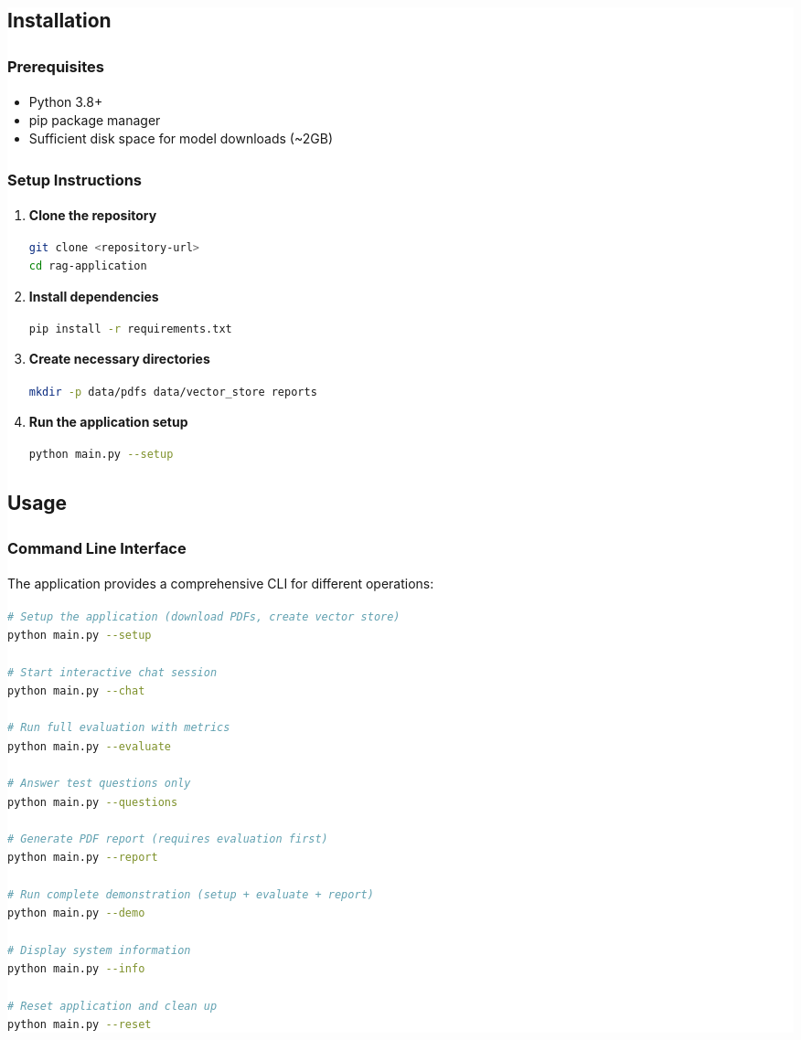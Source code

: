 ## Installation

### Prerequisites
- Python 3.8+
- pip package manager
- Sufficient disk space for model downloads (~2GB)

### Setup Instructions

1. **Clone the repository**
   ```bash
   git clone <repository-url>
   cd rag-application
   ```

2. **Install dependencies**
   ```bash
   pip install -r requirements.txt
   ```

3. **Create necessary directories**
   ```bash
   mkdir -p data/pdfs data/vector_store reports
   ```

4. **Run the application setup**
   ```bash
   python main.py --setup
   ```

## Usage

### Command Line Interface

The application provides a comprehensive CLI for different operations:

```bash
# Setup the application (download PDFs, create vector store)
python main.py --setup

# Start interactive chat session
python main.py --chat

# Run full evaluation with metrics
python main.py --evaluate

# Answer test questions only
python main.py --questions

# Generate PDF report (requires evaluation first)
python main.py --report

# Run complete demonstration (setup + evaluate + report)
python main.py --demo

# Display system information
python main.py --info

# Reset application and clean up
python main.py --reset
```
